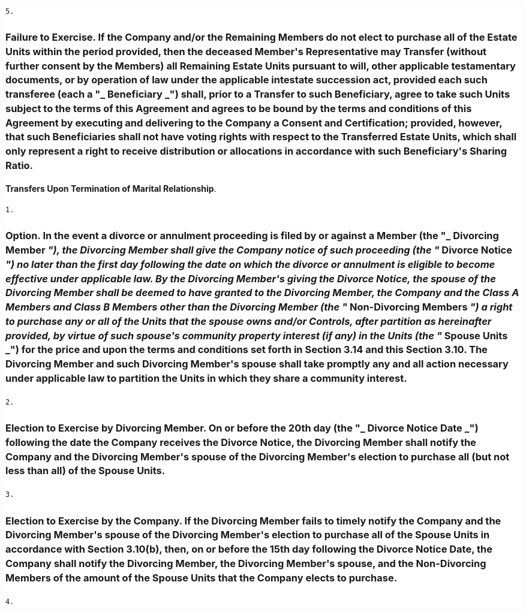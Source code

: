     5.
### **Failure to Exercise**. If the Company and/or the Remaining Members do not elect to purchase all of the Estate Units within the period provided, then the deceased Member's Representative may Transfer (without further consent by the Members) all Remaining Estate Units pursuant to will, other applicable testamentary documents, or by operation of law under the applicable intestate succession act, provided each such transferee (each a "_ **Beneficiary** _") shall, prior to a Transfer to such Beneficiary, agree to take such Units subject to the terms of this Agreement and agrees to be bound by the terms and conditions of this Agreement by executing and delivering to the Company a Consent and Certification; provided, however, that such Beneficiaries shall not have voting rights with respect to the Transferred Estate Units, which shall only represent a right to receive distribution or allocations in accordance with such Beneficiary's Sharing Ratio.

**Transfers Upon Termination of Marital Relationship**.

    1.
### **Option**. In the event a divorce or annulment proceeding is filed by or against a Member (the "_ **Divorcing Member** _"), the Divorcing Member shall give the Company notice of such proceeding (the "_ **Divorce Notice** _") no later than the first day following the date on which the divorce or annulment is eligible to become effective under applicable law. By the Divorcing Member's giving the Divorce Notice, the spouse of the Divorcing Member shall be deemed to have granted to the Divorcing Member, the Company and the Class A Members and Class B Members other than the Divorcing Member (the "_ **Non-Divorcing Members** _") a right to purchase any or all of the Units that the spouse owns and/or Controls, after partition as hereinafter provided, by virtue of such spouse's community property interest (if any) in the Units (the "_ **Spouse Units** _") for the price and upon the terms and conditions set forth in Section 3.14 and this Section 3.10. The Divorcing Member and such Divorcing Member's spouse shall take promptly any and all action necessary under applicable law to partition the Units in which they share a community interest.
    2.
### **Election to Exercise by Divorcing Member**. On or before the 20th day (the "_ **Divorce Notice Date** _") following the date the Company receives the Divorce Notice, the Divorcing Member shall notify the Company and the Divorcing Member's spouse of the Divorcing Member's election to purchase all (but not less than all) of the Spouse Units.
    3.
### **Election to Exercise by the Company**. If the Divorcing Member fails to timely notify the Company and the Divorcing Member's spouse of the Divorcing Member's election to purchase all of the Spouse Units in accordance with Section 3.10(b), then, on or before the 15th day following the Divorce Notice Date, the Company shall notify the Divorcing Member, the Divorcing Member's spouse, and the Non-Divorcing Members of the amount of the Spouse Units that the Company elects to purchase.
    4.